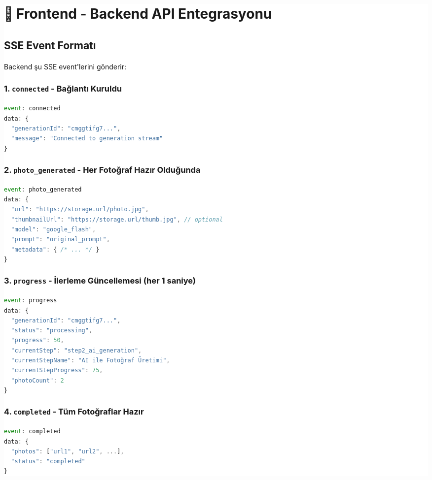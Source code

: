 # 🎯 Frontend - Backend API Entegrasyonu

## SSE Event Formatı

Backend şu SSE event'lerini gönderir:

### 1. `connected` - Bağlantı Kuruldu
```javascript
event: connected
data: {
  "generationId": "cmggtifg7...",
  "message": "Connected to generation stream"
}
```

### 2. `photo_generated` - Her Fotoğraf Hazır Olduğunda
```javascript
event: photo_generated
data: {
  "url": "https://storage.url/photo.jpg",
  "thumbnailUrl": "https://storage.url/thumb.jpg", // optional
  "model": "google_flash",
  "prompt": "original_prompt",
  "metadata": { /* ... */ }
}
```

### 3. `progress` - İlerleme Güncellemesi (her 1 saniye)
```javascript
event: progress
data: {
  "generationId": "cmggtifg7...",
  "status": "processing",
  "progress": 50,
  "currentStep": "step2_ai_generation",
  "currentStepName": "AI ile Fotoğraf Üretimi",
  "currentStepProgress": 75,
  "photoCount": 2
}
```

### 4. `completed` - Tüm Fotoğraflar Hazır
```javascript
event: completed
data: {
  "photos": ["url1", "url2", ...],
  "status": "completed"
}
```
